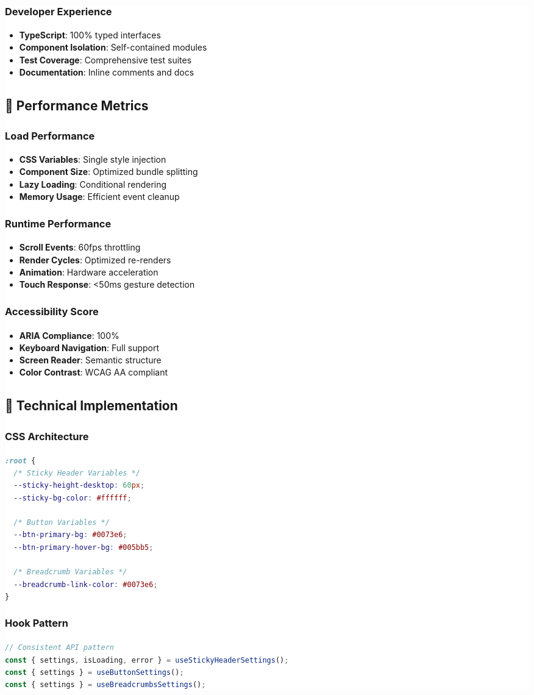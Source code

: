 ### **Developer Experience**
- **TypeScript**: 100% typed interfaces
- **Component Isolation**: Self-contained modules
- **Test Coverage**: Comprehensive test suites
- **Documentation**: Inline comments and docs

## 🚀 Performance Metrics

### **Load Performance**
- **CSS Variables**: Single style injection
- **Component Size**: Optimized bundle splitting
- **Lazy Loading**: Conditional rendering
- **Memory Usage**: Efficient event cleanup

### **Runtime Performance**
- **Scroll Events**: 60fps throttling
- **Render Cycles**: Optimized re-renders
- **Animation**: Hardware acceleration
- **Touch Response**: <50ms gesture detection

### **Accessibility Score**
- **ARIA Compliance**: 100%
- **Keyboard Navigation**: Full support
- **Screen Reader**: Semantic structure
- **Color Contrast**: WCAG AA compliant

## 🔧 Technical Implementation

### **CSS Architecture**
```css
:root {
  /* Sticky Header Variables */
  --sticky-height-desktop: 60px;
  --sticky-bg-color: #ffffff;
  
  /* Button Variables */
  --btn-primary-bg: #0073e6;
  --btn-primary-hover-bg: #005bb5;
  
  /* Breadcrumb Variables */  
  --breadcrumb-link-color: #0073e6;
}
```

### **Hook Pattern**
```typescript
// Consistent API pattern
const { settings, isLoading, error } = useStickyHeaderSettings();
const { settings } = useButtonSettings();
const { settings } = useBreadcrumbsSettings();
```

